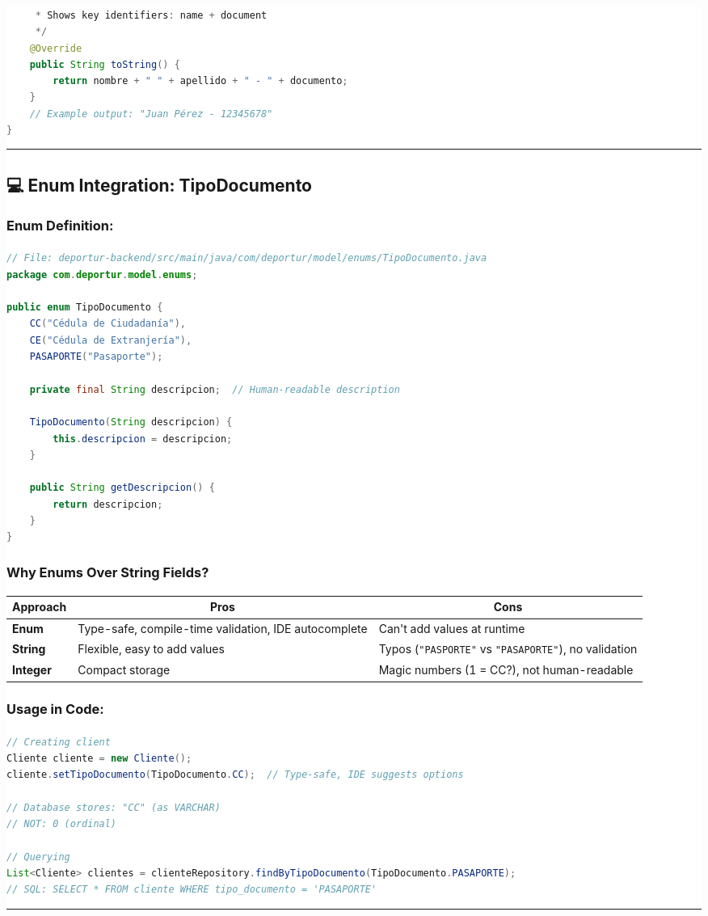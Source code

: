 ```java
     * Shows key identifiers: name + document
     */
    @Override
    public String toString() {
        return nombre + " " + apellido + " - " + documento;
    }
    // Example output: "Juan Pérez - 12345678"
}
```

---

## 💻 **Enum Integration: TipoDocumento**

### **Enum Definition:**

```java
// File: deportur-backend/src/main/java/com/deportur/model/enums/TipoDocumento.java
package com.deportur.model.enums;

public enum TipoDocumento {
    CC("Cédula de Ciudadanía"),
    CE("Cédula de Extranjería"),
    PASAPORTE("Pasaporte");

    private final String descripcion;  // Human-readable description

    TipoDocumento(String descripcion) {
        this.descripcion = descripcion;
    }

    public String getDescripcion() {
        return descripcion;
    }
}
```

### **Why Enums Over String Fields?**

| Approach | Pros | Cons |
|----------|------|------|
| **Enum** | Type-safe, compile-time validation, IDE autocomplete | Can't add values at runtime |
| **String** | Flexible, easy to add values | Typos (`"PASPORTE"` vs `"PASAPORTE"`), no validation |
| **Integer** | Compact storage | Magic numbers (1 = CC?), not human-readable |

### **Usage in Code:**

```java
// Creating client
Cliente cliente = new Cliente();
cliente.setTipoDocumento(TipoDocumento.CC);  // Type-safe, IDE suggests options

// Database stores: "CC" (as VARCHAR)
// NOT: 0 (ordinal)

// Querying
List<Cliente> clientes = clienteRepository.findByTipoDocumento(TipoDocumento.PASAPORTE);
// SQL: SELECT * FROM cliente WHERE tipo_documento = 'PASAPORTE'
```

---
